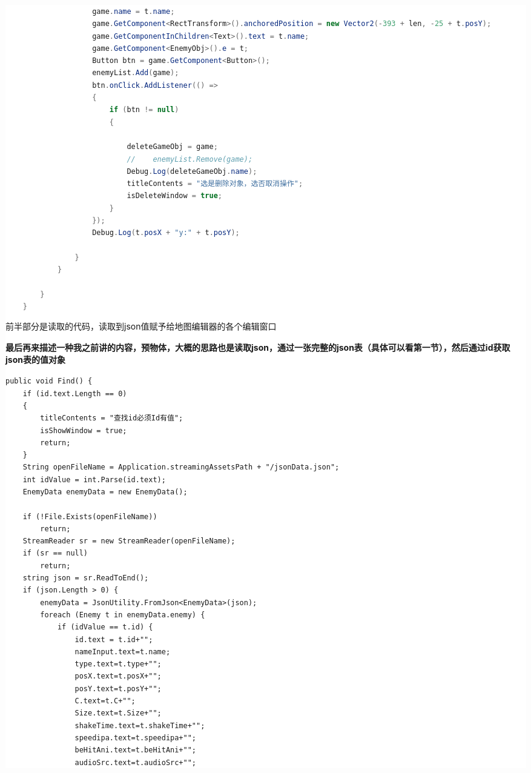 ```c#
                    game.name = t.name;
                    game.GetComponent<RectTransform>().anchoredPosition = new Vector2(-393 + len, -25 + t.posY);
                    game.GetComponentInChildren<Text>().text = t.name;
                    game.GetComponent<EnemyObj>().e = t;
                    Button btn = game.GetComponent<Button>();
                    enemyList.Add(game);
                    btn.onClick.AddListener(() =>
                    {
                        if (btn != null)
                        {

                            deleteGameObj = game;
                            //    enemyList.Remove(game);
                            Debug.Log(deleteGameObj.name);
                            titleContents = "选是删除对象，选否取消操作";
                            isDeleteWindow = true;
                        }
                    });
                    Debug.Log(t.posX + "y:" + t.posY);

                }
            }
        
        }
    }
```
前半部分是读取的代码，读取到json值赋予给地图编辑器的各个编辑窗口

**最后再来描述一种我之前讲的内容，预物体，大概的思路也是读取json，通过一张完整的json表（具体可以看第一节），然后通过id获取json表的值对象**



    public void Find() {
        if (id.text.Length == 0)
        {
            titleContents = "查找id必须Id有值";
            isShowWindow = true;
            return;
        }
        String openFileName = Application.streamingAssetsPath + "/jsonData.json";
        int idValue = int.Parse(id.text);
        EnemyData enemyData = new EnemyData();
    
        if (!File.Exists(openFileName))
            return;
        StreamReader sr = new StreamReader(openFileName);
        if (sr == null)
            return;
        string json = sr.ReadToEnd();
        if (json.Length > 0) {
            enemyData = JsonUtility.FromJson<EnemyData>(json);
            foreach (Enemy t in enemyData.enemy) {
                if (idValue == t.id) {
                    id.text = t.id+"";
                    nameInput.text=t.name;
                    type.text=t.type+"";
                    posX.text=t.posX+"";
                    posY.text=t.posY+"";
                    C.text=t.C+"";
                    Size.text=t.Size+"";
                    shakeTime.text=t.shakeTime+"";
                    speedipa.text=t.speedipa+"";
                    beHitAni.text=t.beHitAni+"";
                    audioSrc.text=t.audioSrc+"";